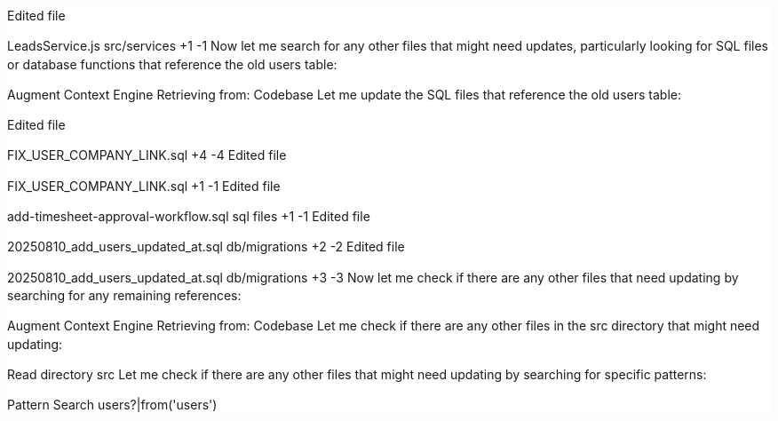 Edited file

LeadsService.js
src/services
+1
-1
Now let me search for any other files that might need updates, particularly looking for SQL files or database functions that reference the old users table:

Augment Context Engine
Retrieving from:
Codebase
Let me update the SQL files that reference the old users table:

Edited file

FIX_USER_COMPANY_LINK.sql
+4
-4
Edited file

FIX_USER_COMPANY_LINK.sql
+1
-1
Edited file

add-timesheet-approval-workflow.sql
sql files
+1
-1
Edited file

20250810_add_users_updated_at.sql
db/migrations
+2
-2
Edited file

20250810_add_users_updated_at.sql
db/migrations
+3
-3
Now let me check if there are any other files that need updating by searching for any remaining references:

Augment Context Engine
Retrieving from:
Codebase
Let me check if there are any other files in the src directory that might need updating:

Read directory
src
Let me check if there are any other files that might need updating by searching for specific patterns:

Pattern Search
users\?|from\('users'\)
